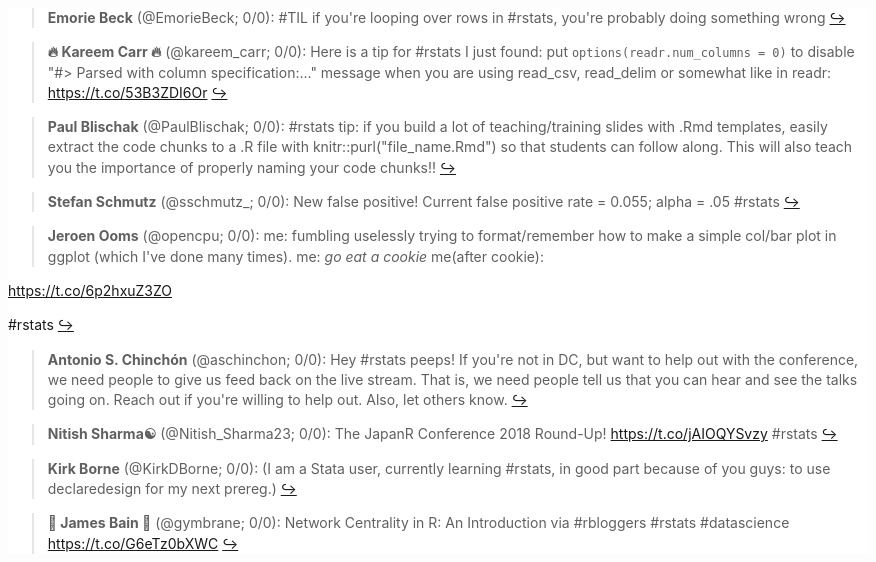 


> **Emorie Beck** (@EmorieBeck; 0/0): #TIL if you're looping over rows in #rstats, you're probably doing something wrong  [&#8618;](https://twitter.com/dataandme/status/1071164733850566656)




> **🔥 Kareem Carr 🔥** (@kareem_carr; 0/0): Here is a tip for #rstats I just found: put `options(readr.num_columns = 0)` to disable "#&gt; Parsed with column specification:..." message when you are using read_csv, read_delim or somewhat like in readr: https://t.co/53B3ZDI6Or  [&#8618;](https://twitter.com/dataandme/status/1071164430044553221)




> **Paul Blischak** (@PaulBlischak; 0/0): #rstats tip: if you build a lot of teaching/training slides with .Rmd templates, easily extract the code chunks to a .R file with knitr::purl("file_name.Rmd") so that students can follow along.  This will also teach you the importance of properly naming your code chunks!!  [&#8618;](https://twitter.com/dataandme/status/1071163953143799808)




> **Stefan Schmutz** (@sschmutz_; 0/0): New false positive! Current false positive rate = 0.055; alpha = .05 #rstats  [&#8618;](https://twitter.com/dataandme/status/1071162460814671872)




> **Jeroen Ooms** (@opencpu; 0/0): me: fumbling uselessly trying to format/remember how to make a simple col/bar plot in ggplot (which I've done many times).
me: *go eat a cookie*
me(after cookie):
>
https://t.co/6p2hxuZ3ZO
>
#rstats  [&#8618;](https://twitter.com/dataandme/status/1071162169666895872)




> **Antonio S. Chinchón** (@aschinchon; 0/0): Hey #rstats peeps! If you're not in DC, but want to help out with the conference, we need people to give us feed back on the live stream. That is, we need people tell us that you can hear and see the talks going on. Reach out if you're willing to help out. Also, let others know.  [&#8618;](https://twitter.com/dataandme/status/1071158443250249730)




> **Nitish Sharma☯️** (@Nitish_Sharma23; 0/0): The JapanR Conference 2018 Round-Up! https://t.co/jAIOQYSvzy #rstats  [&#8618;](https://twitter.com/dataandme/status/1071158045500194817)




> **Kirk Borne** (@KirkDBorne; 0/0): (I am a Stata user, currently learning #rstats, in good part because of you guys: 
to use declaredesign for my next prereg.)  [&#8618;](https://twitter.com/dataandme/status/1071157945772187648)




> **🦕 James Bain 🦖** (@gymbrane; 0/0): Network Centrality in R: An Introduction via #rbloggers #rstats #datascience https://t.co/G6eTz0bXWC  [&#8618;](https://twitter.com/dataandme/status/1071150540460093442)
